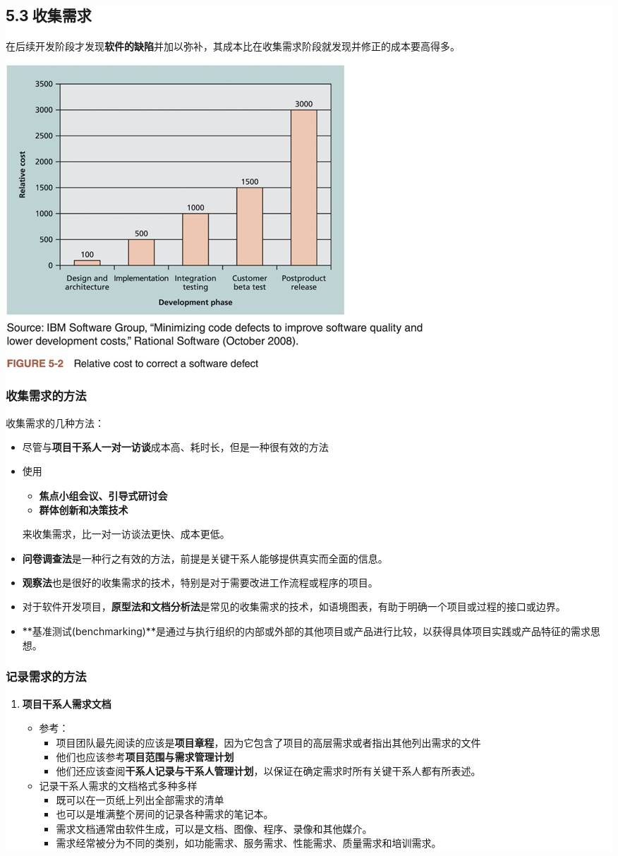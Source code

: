 ## 5.3 收集需求

在后续开发阶段才发现**软件的缺陷**并加以弥补，其成本比在收集需求阶段就发现并修正的成本要高得多。

![image-20231209143449601](%E7%AC%AC%E4%BA%94%E7%AB%A0.assets/image-20231209143449601.png)

### 收集需求的方法

收集需求的几种方法：

- 尽管与**项目干系人一对一访谈**成本高、耗时长，但是一种很有效的方法

- 使用

  - **焦点小组会议、引导式研讨会**
  - **群体创新和决策技术**

  来收集需求，比一对一访谈法更快、成本更低。

- **问卷调查法**是一种行之有效的方法，前提是关键干系人能够提供真实而全面的信息。

- **观察法**也是很好的收集需求的技术，特别是对于需要改进工作流程或程序的项目。

- 对于软件开发项目，**原型法和文档分析法**是常见的收集需求的技术，如语境图表，有助于明确一个项目或过程的接口或边界。

- **基准测试(benchmarking)**是通过与执行组织的内部或外部的其他项目或产品进行比较，以获得具体项目实践或产品特征的需求思想。

### 记录需求的方法

1. **项目干系人需求文档**

   - 参考：
     - 项目团队最先阅读的应该是**项目章程**，因为它包含了项目的高层需求或者指出其他列出需求的文件
     - 他们也应该参考**项目范围与需求管理计划**
     - 他们还应该查阅**干系人记录与干系人管理计划**，以保证在确定需求时所有关键干系人都有所表述。
   - 记录干系人需求的文档格式多种多样
     - 既可以在一页纸上列出全部需求的清单
     - 也可以是堆满整个房间的记录各种需求的笔记本。
     - 需求文档通常由软件生成，可以是文档、图像、程序、录像和其他媒介。
     - 需求经常被分为不同的类别，如功能需求、服务需求、性能需求、质量需求和培训需求。
